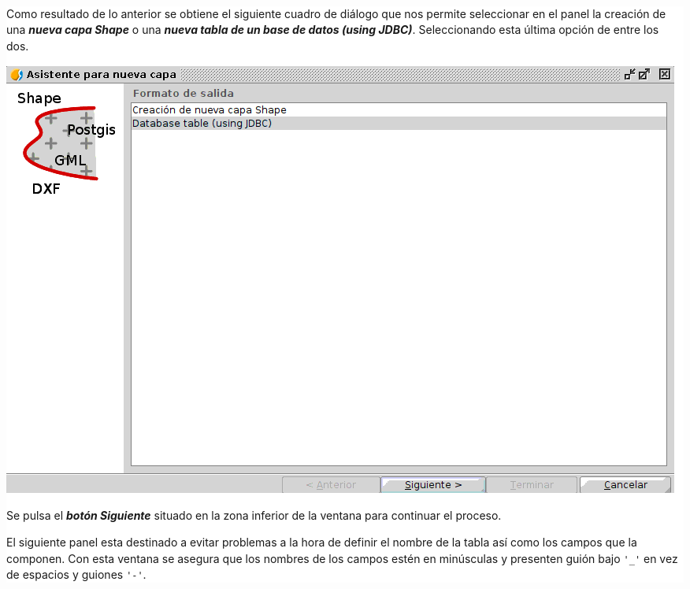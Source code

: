 Como resultado de lo anterior se obtiene el siguiente cuadro de diálogo que nos
permite seleccionar en el panel la creación de una ***nueva capa Shape*** o una 
***nueva tabla de un base de datos (using JDBC)***. Seleccionando esta última 
opción de entre los dos.

![2_newLayerPanel1_128](lista_de_valores_basada_en_tabla_files/2_newLayerPanel1_128.png)

Se pulsa el ***botón Siguiente*** situado en la zona inferior de la ventana para 
continuar el proceso. 

El siguiente panel esta destinado a evitar problemas a la hora de definir el nombre
de la tabla así como los campos que la componen. Con esta ventana se asegura que los
nombres de los campos estén en minúsculas y presenten guión bajo ```'_'``` en vez de
espacios y guiones ```'-'```.
